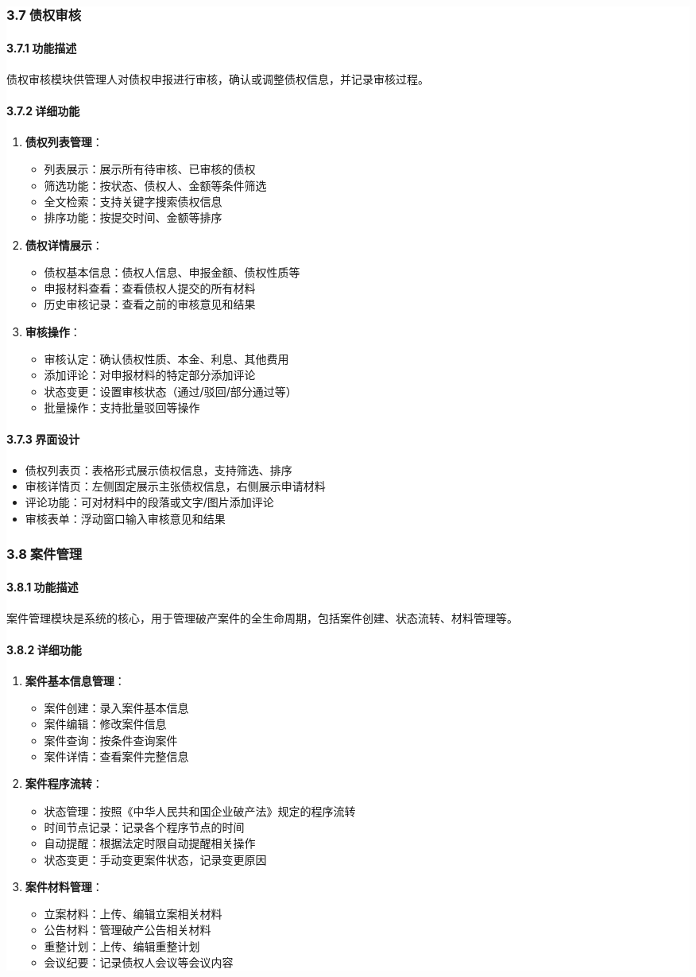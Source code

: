 ### 3.7 债权审核

#### 3.7.1 功能描述
债权审核模块供管理人对债权申报进行审核，确认或调整债权信息，并记录审核过程。

#### 3.7.2 详细功能
1. **债权列表管理**：
   - 列表展示：展示所有待审核、已审核的债权
   - 筛选功能：按状态、债权人、金额等条件筛选
   - 全文检索：支持关键字搜索债权信息
   - 排序功能：按提交时间、金额等排序

2. **债权详情展示**：
   - 债权基本信息：债权人信息、申报金额、债权性质等
   - 申报材料查看：查看债权人提交的所有材料
   - 历史审核记录：查看之前的审核意见和结果

3. **审核操作**：
   - 审核认定：确认债权性质、本金、利息、其他费用
   - 添加评论：对申报材料的特定部分添加评论
   - 状态变更：设置审核状态（通过/驳回/部分通过等）
   - 批量操作：支持批量驳回等操作

#### 3.7.3 界面设计
- 债权列表页：表格形式展示债权信息，支持筛选、排序
- 审核详情页：左侧固定展示主张债权信息，右侧展示申请材料
- 评论功能：可对材料中的段落或文字/图片添加评论
- 审核表单：浮动窗口输入审核意见和结果

### 3.8 案件管理

#### 3.8.1 功能描述
案件管理模块是系统的核心，用于管理破产案件的全生命周期，包括案件创建、状态流转、材料管理等。

#### 3.8.2 详细功能
1. **案件基本信息管理**：
   - 案件创建：录入案件基本信息
   - 案件编辑：修改案件信息
   - 案件查询：按条件查询案件
   - 案件详情：查看案件完整信息

2. **案件程序流转**：
   - 状态管理：按照《中华人民共和国企业破产法》规定的程序流转
   - 时间节点记录：记录各个程序节点的时间
   - 自动提醒：根据法定时限自动提醒相关操作
   - 状态变更：手动变更案件状态，记录变更原因

3. **案件材料管理**：
   - 立案材料：上传、编辑立案相关材料
   - 公告材料：管理破产公告相关材料
   - 重整计划：上传、编辑重整计划
   - 会议纪要：记录债权人会议等会议内容
